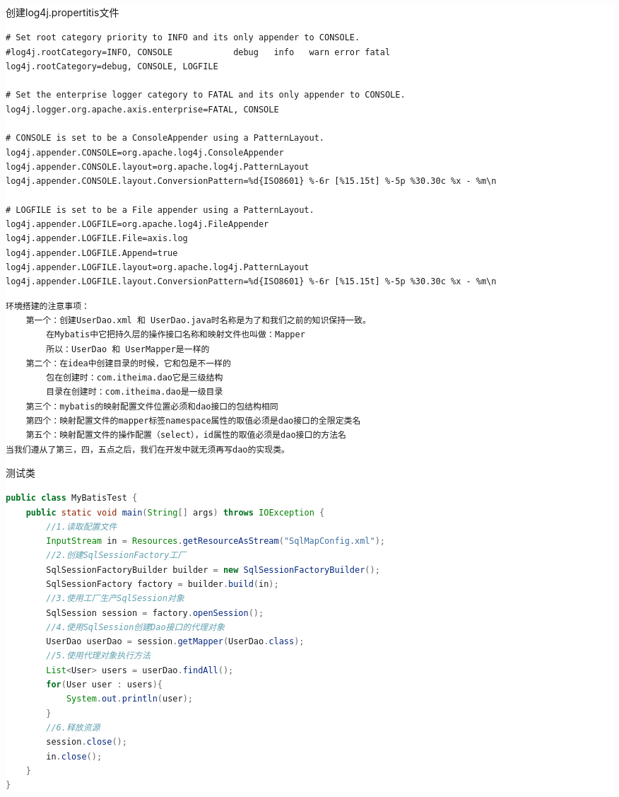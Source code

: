 创建log4j.propertitis文件

```properties
# Set root category priority to INFO and its only appender to CONSOLE.
#log4j.rootCategory=INFO, CONSOLE            debug   info   warn error fatal
log4j.rootCategory=debug, CONSOLE, LOGFILE

# Set the enterprise logger category to FATAL and its only appender to CONSOLE.
log4j.logger.org.apache.axis.enterprise=FATAL, CONSOLE

# CONSOLE is set to be a ConsoleAppender using a PatternLayout.
log4j.appender.CONSOLE=org.apache.log4j.ConsoleAppender
log4j.appender.CONSOLE.layout=org.apache.log4j.PatternLayout
log4j.appender.CONSOLE.layout.ConversionPattern=%d{ISO8601} %-6r [%15.15t] %-5p %30.30c %x - %m\n

# LOGFILE is set to be a File appender using a PatternLayout.
log4j.appender.LOGFILE=org.apache.log4j.FileAppender
log4j.appender.LOGFILE.File=axis.log
log4j.appender.LOGFILE.Append=true
log4j.appender.LOGFILE.layout=org.apache.log4j.PatternLayout
log4j.appender.LOGFILE.layout.ConversionPattern=%d{ISO8601} %-6r [%15.15t] %-5p %30.30c %x - %m\n
```

```
环境搭建的注意事项：
	第一个：创建UserDao.xml 和 UserDao.java时名称是为了和我们之前的知识保持一致。
		在Mybatis中它把持久层的操作接口名称和映射文件也叫做：Mapper
		所以：UserDao 和 UserMapper是一样的
	第二个：在idea中创建目录的时候，它和包是不一样的
		包在创建时：com.itheima.dao它是三级结构
		目录在创建时：com.itheima.dao是一级目录
	第三个：mybatis的映射配置文件位置必须和dao接口的包结构相同
	第四个：映射配置文件的mapper标签namespace属性的取值必须是dao接口的全限定类名
	第五个：映射配置文件的操作配置（select），id属性的取值必须是dao接口的方法名
当我们遵从了第三，四，五点之后，我们在开发中就无须再写dao的实现类。
```

测试类

```java
public class MyBatisTest {
    public static void main(String[] args) throws IOException {
        //1.读取配置文件
        InputStream in = Resources.getResourceAsStream("SqlMapConfig.xml");
        //2.创建SqlSessionFactory工厂
        SqlSessionFactoryBuilder builder = new SqlSessionFactoryBuilder();
        SqlSessionFactory factory = builder.build(in);
        //3.使用工厂生产SqlSession对象
        SqlSession session = factory.openSession();
        //4.使用SqlSession创建Dao接口的代理对象
        UserDao userDao = session.getMapper(UserDao.class);
        //5.使用代理对象执行方法
        List<User> users = userDao.findAll();
        for(User user : users){
            System.out.println(user);
        }
        //6.释放资源
        session.close();
        in.close();
    }
}
```
